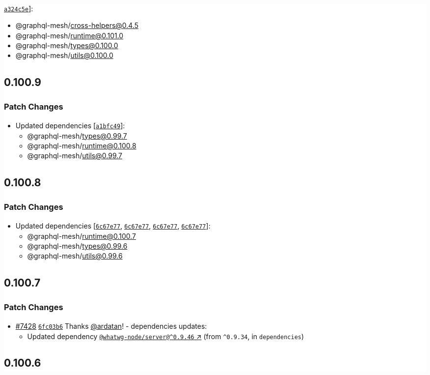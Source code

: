   [`a324c5e`](https://github.com/ardatan/graphql-mesh/commit/a324c5ef300c25dcfa265f3457453b50af0b83e7)]:
  - @graphql-mesh/cross-helpers@0.4.5
  - @graphql-mesh/runtime@0.101.0
  - @graphql-mesh/types@0.100.0
  - @graphql-mesh/utils@0.100.0

## 0.100.9

### Patch Changes

- Updated dependencies
  [[`a1bfc49`](https://github.com/ardatan/graphql-mesh/commit/a1bfc492ac3378f22b79a51824407e776b496a84)]:
  - @graphql-mesh/types@0.99.7
  - @graphql-mesh/runtime@0.100.8
  - @graphql-mesh/utils@0.99.7

## 0.100.8

### Patch Changes

- Updated dependencies
  [[`6c67e77`](https://github.com/ardatan/graphql-mesh/commit/6c67e77d3c308615a733577293ecb6dd55793aeb),
  [`6c67e77`](https://github.com/ardatan/graphql-mesh/commit/6c67e77d3c308615a733577293ecb6dd55793aeb),
  [`6c67e77`](https://github.com/ardatan/graphql-mesh/commit/6c67e77d3c308615a733577293ecb6dd55793aeb),
  [`6c67e77`](https://github.com/ardatan/graphql-mesh/commit/6c67e77d3c308615a733577293ecb6dd55793aeb)]:
  - @graphql-mesh/runtime@0.100.7
  - @graphql-mesh/types@0.99.6
  - @graphql-mesh/utils@0.99.6

## 0.100.7

### Patch Changes

- [#7428](https://github.com/ardatan/graphql-mesh/pull/7428)
  [`6fc03b6`](https://github.com/ardatan/graphql-mesh/commit/6fc03b6f138ebc81a477fbf0c222ab6e1d882497)
  Thanks [@ardatan](https://github.com/ardatan)! - dependencies updates:
  - Updated dependency
    [`@whatwg-node/server@^0.9.46` ↗︎](https://www.npmjs.com/package/@whatwg-node/server/v/0.9.46)
    (from `^0.9.34`, in `dependencies`)

## 0.100.6

